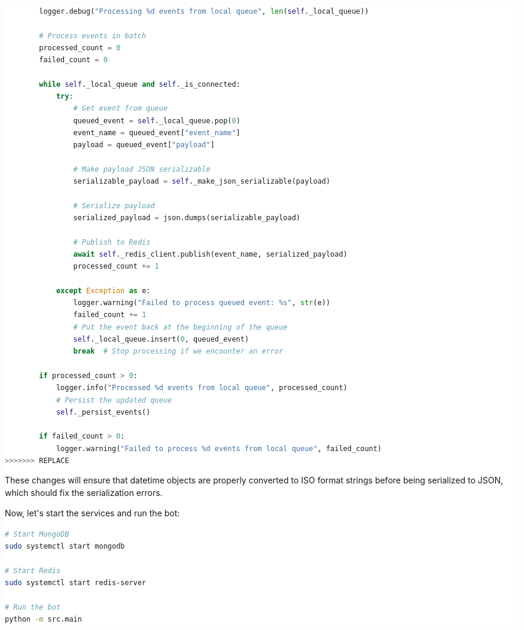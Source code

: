 ```python
        logger.debug("Processing %d events from local queue", len(self._local_queue))
        
        # Process events in batch
        processed_count = 0
        failed_count = 0
        
        while self._local_queue and self._is_connected:
            try:
                # Get event from queue
                queued_event = self._local_queue.pop(0)
                event_name = queued_event["event_name"]
                payload = queued_event["payload"]
                
                # Make payload JSON serializable
                serializable_payload = self._make_json_serializable(payload)
                
                # Serialize payload
                serialized_payload = json.dumps(serializable_payload)
                
                # Publish to Redis
                await self._redis_client.publish(event_name, serialized_payload)
                processed_count += 1
                
            except Exception as e:
                logger.warning("Failed to process queued event: %s", str(e))
                failed_count += 1
                # Put the event back at the beginning of the queue
                self._local_queue.insert(0, queued_event)
                break  # Stop processing if we encounter an error
        
        if processed_count > 0:
            logger.info("Processed %d events from local queue", processed_count)
            # Persist the updated queue
            self._persist_events()
        
        if failed_count > 0:
            logger.warning("Failed to process %d events from local queue", failed_count)
>>>>>>> REPLACE
```

These changes will ensure that datetime objects are properly converted to ISO format strings before being serialized to JSON, which should fix the serialization errors.

Now, let's start the services and run the bot:

```bash
# Start MongoDB
sudo systemctl start mongodb

# Start Redis
sudo systemctl start redis-server

# Run the bot
python -m src.main
```
